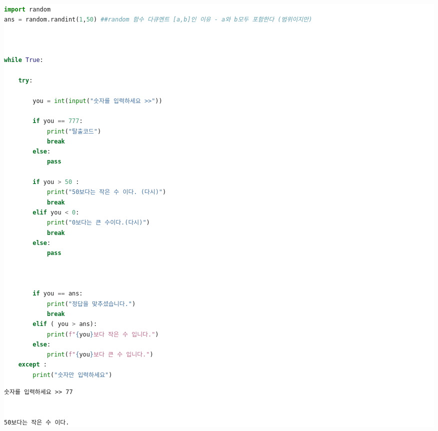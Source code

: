 
```python
import random
ans = random.randint(1,50) ##random 함수 다큐멘트 [a,b]인 이유 - a와 b모두 포함한다 (범위이지만)



while True:
    
    try:
        
        you = int(input("숫자를 입력하세요 >>"))

        if you == 777:
            print("탈출코드")
            break
        else:
            pass

        if you > 50 :
            print("50보다는 작은 수 이다. (다시)")
            break
        elif you < 0:
            print("0보다는 큰 수이다.(다시)")
            break
        else:
            pass


        
        if you == ans:
            print("정답을 맞추셨습니다.")
            break
        elif ( you > ans):
            print(f"{you}보다 작은 수 입니다.")
        else:
            print(f"{you}보다 큰 수 입니다.")
    except :
        print("숫자만 입력하세요")
```

    숫자를 입력하세요 >> 77


    50보다는 작은 수 이다.

